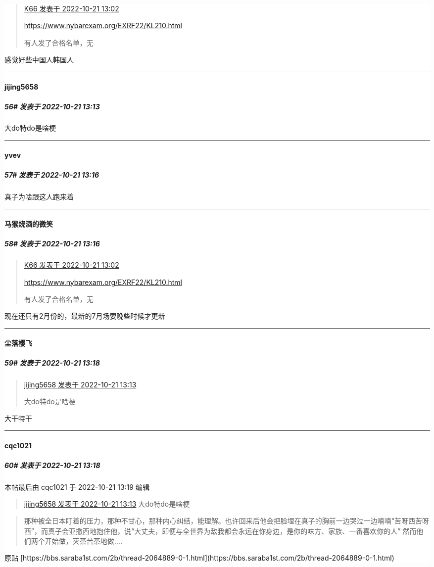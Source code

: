 <blockquote><a href="httphttps://bbs.saraba1st.com/2b/forum.php?mod=redirect&amp;goto=findpost&amp;pid=58022495&amp;ptid=2100728" target="_blank">K66 发表于 2022-10-21 13:02</a>

https://www.nybarexam.org/EXRF22/KL210.html

有人发了合格名单，无</blockquote>
感觉好些中国人韩国人

*****

####  jijing5658  
##### 56#       发表于 2022-10-21 13:13

大do特do是啥梗

*****

####  yvev  
##### 57#       发表于 2022-10-21 13:16

真子为啥跟这人跑来着

*****

####  马猴烧酒的微笑  
##### 58#       发表于 2022-10-21 13:16

<blockquote><a href="httphttps://bbs.saraba1st.com/2b/forum.php?mod=redirect&amp;goto=findpost&amp;pid=58022495&amp;ptid=2100728" target="_blank">K66 发表于 2022-10-21 13:02</a>

https://www.nybarexam.org/EXRF22/KL210.html

有人发了合格名单，无</blockquote>
现在还只有2月份的，最新的7月场要晚些时候才更新

*****

####  尘落樱飞  
##### 59#       发表于 2022-10-21 13:18

<blockquote><a href="httphttps://bbs.saraba1st.com/2b/forum.php?mod=redirect&amp;goto=findpost&amp;pid=58022699&amp;ptid=2100728" target="_blank">jijing5658 发表于 2022-10-21 13:13</a>

大do特do是啥梗</blockquote>
大干特干

*****

####  cqc1021  
##### 60#       发表于 2022-10-21 13:18

 本帖最后由 cqc1021 于 2022-10-21 13:19 编辑 
<blockquote><a href="httphttps://bbs.saraba1st.com/2b/forum.php?mod=redirect&amp;goto=findpost&amp;pid=58022699&amp;ptid=2100728" target="_blank">jijing5658 发表于 2022-10-21 13:13</a>
大do特do是啥梗</blockquote><blockquote>那种被全日本盯着的压力，那种不甘心，那种内心纠结，能理解。也许回来后他会把脸埋在真子的胸前一边哭泣一边喃喃“苦呀西苦呀西”，而真子会亚撒西地抱住他，说“大丈夫，即便与全世界为敌我都会永远在你身边，是你的味方、家族、一番喜欢你的人”
然而他们两个开始做，灭茶苦茶地做….</blockquote>原贴 [https://bbs.saraba1st.com/2b/thread-2064889-0-1.html](https://bbs.saraba1st.com/2b/thread-2064889-0-1.html)

